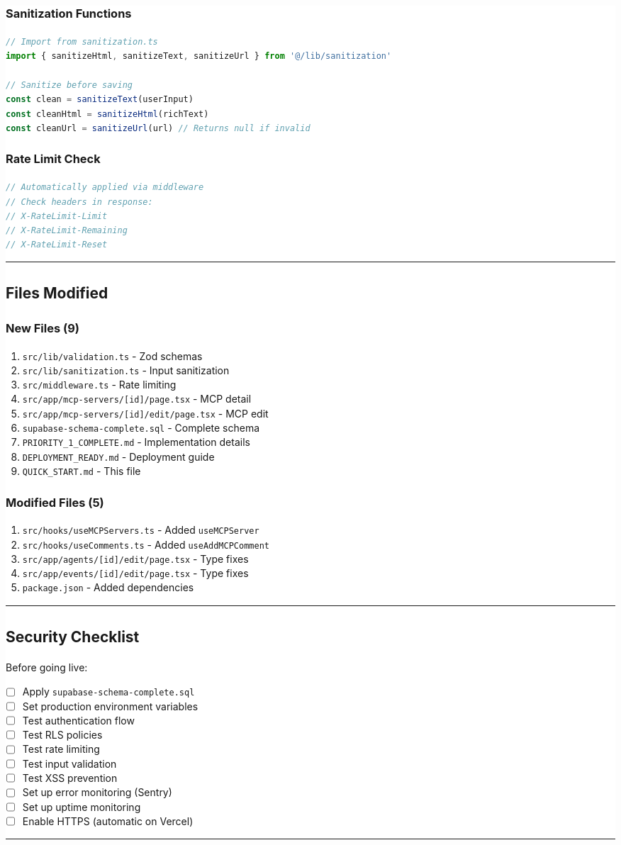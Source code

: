 ### Sanitization Functions
```typescript
// Import from sanitization.ts
import { sanitizeHtml, sanitizeText, sanitizeUrl } from '@/lib/sanitization'

// Sanitize before saving
const clean = sanitizeText(userInput)
const cleanHtml = sanitizeHtml(richText)
const cleanUrl = sanitizeUrl(url) // Returns null if invalid
```

### Rate Limit Check
```typescript
// Automatically applied via middleware
// Check headers in response:
// X-RateLimit-Limit
// X-RateLimit-Remaining
// X-RateLimit-Reset
```

---

## Files Modified

### New Files (9)
1. `src/lib/validation.ts` - Zod schemas
2. `src/lib/sanitization.ts` - Input sanitization
3. `src/middleware.ts` - Rate limiting
4. `src/app/mcp-servers/[id]/page.tsx` - MCP detail
5. `src/app/mcp-servers/[id]/edit/page.tsx` - MCP edit
6. `supabase-schema-complete.sql` - Complete schema
7. `PRIORITY_1_COMPLETE.md` - Implementation details
8. `DEPLOYMENT_READY.md` - Deployment guide
9. `QUICK_START.md` - This file

### Modified Files (5)
1. `src/hooks/useMCPServers.ts` - Added `useMCPServer`
2. `src/hooks/useComments.ts` - Added `useAddMCPComment`
3. `src/app/agents/[id]/edit/page.tsx` - Type fixes
4. `src/app/events/[id]/edit/page.tsx` - Type fixes
5. `package.json` - Added dependencies

---

## Security Checklist

Before going live:

- [ ] Apply `supabase-schema-complete.sql`
- [ ] Set production environment variables
- [ ] Test authentication flow
- [ ] Test RLS policies
- [ ] Test rate limiting
- [ ] Test input validation
- [ ] Test XSS prevention
- [ ] Set up error monitoring (Sentry)
- [ ] Set up uptime monitoring
- [ ] Enable HTTPS (automatic on Vercel)

---